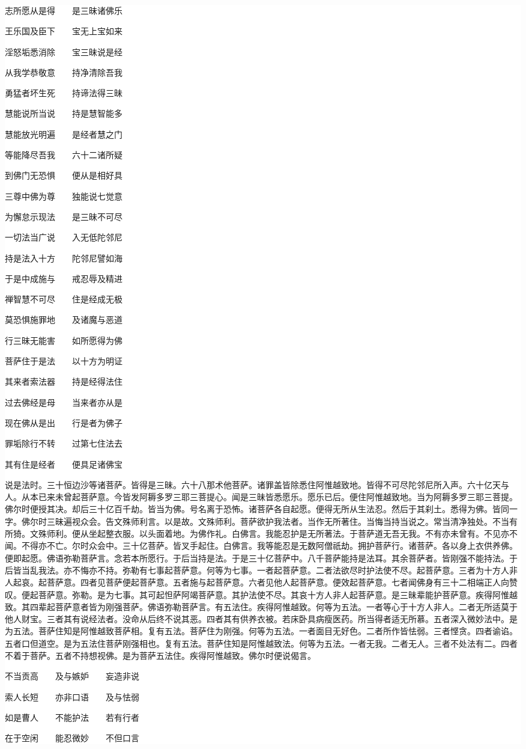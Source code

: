 志所愿从是得　　是三昧诸佛乐  

王乐国及臣下　　宝无上宝如来  

淫怒垢悉消除　　宝三昧说是经  

从我学恭敬意　　持净清除吾我  

勇猛者坏生死　　持谛法得三昧  

慧能说所当说　　持是慧智能多  

慧能放光明遍　　是经者慧之门  

等能降尽吾我　　六十二诸所疑  

到佛门无恐惧　　便从是相好具  

三尊中佛为尊　　独能说七觉意  

为懈怠示现法　　是三昧不可尽  

一切法当广说　　入无低陀邻尼  

持是法入十方　　陀邻尼譬如海  

于是中成施与　　戒忍辱及精进  

禅智慧不可尽　　住是经成无极  

莫恐惧施罪地　　及诸魔与恶道  

行三昧无能害　　如所愿得为佛  

菩萨住于是法　　以十方为明证  

其来者索法器　　持是经得法住  

过去佛经是母　　当来者亦从是  

现在佛从是出　　行是者为佛子  

罪垢除行不转　　过第七住法去  

其有住是经者　　便具足诸佛宝  

说是法时。三十恒边沙等诸菩萨。皆得是三昧。六十八那术他菩萨。诸罪盖皆除悉住阿惟越致地。皆得不可尽陀邻尼所入声。六十亿天与人。从本已来未曾起菩萨意。今皆发阿耨多罗三耶三菩提心。闻是三昧皆悉愿乐。愿乐已后。便住阿惟越致地。当为阿耨多罗三耶三菩提。佛尔时便授其决。却后三十亿百千劫。皆当为佛。号名离于恐怖。诸菩萨各自起愿。便得无所从生法忍。然后于其刹土。悉得为佛。皆同一字。佛尔时三昧遍视众会。告文殊师利言。以是故。文殊师利。菩萨欲护我法者。当作无所著住。当悔当持当说之。常当清净独处。不当有所猗。文殊师利。便从坐起整衣服。以头面着地。为佛作礼。白佛言。我能忍护是无所著法。于菩萨道无吾无我。不有亦未曾有。不见亦不闻。不得亦不亡。尔时众会中。三十亿菩萨。皆叉手起住。白佛言。我等能忍是无数阿僧祇劫。拥护菩萨行。诸菩萨。各以身上衣供养佛。便即起愿。佛语弥勒菩萨言。念若本所愿行。于后当持是法。于是三十亿菩萨中。八千菩萨能持是法耳。其余菩萨者。皆刚强不能持法。于后皆当乱我法。亦不悔亦不持。弥勒有七事起菩萨意。何等为七事。一者起菩萨意。二者法欲尽时护法使不尽。起菩萨意。三者为十方人非人起哀。起菩萨意。四者见菩萨便起菩萨意。五者施与起菩萨意。六者见他人起菩萨意。便效起菩萨意。七者闻佛身有三十二相端正人向赞叹。便起菩萨意。弥勒。是为七事。其可起怛萨阿竭菩萨意。其护法使不尽。其哀十方人非人起菩萨意。是三昧辈能护菩萨意。疾得阿惟越致。其四辈起菩萨意者皆为刚强菩萨。佛语弥勒菩萨言。有五法住。疾得阿惟越致。何等为五法。一者等心于十方人非人。二者无所适莫于他人财宝。三者其有说经法者。没命从后终不说其恶。四者其有供养衣被。若床卧具病瘦医药。所当得者适无所慕。五者深入微妙法中。是为五法。菩萨住知是阿惟越致菩萨相。复有五法。菩萨住为刚强。何等为五法。一者面目无好色。二者所作皆怯弱。三者悭贪。四者谕谄。五者口但道空。是为五法住菩萨刚强相也。复有五法。菩萨住知是阿惟越致法。何等为五法。一者无我。二者无人。三者不处法有二。四者不着于菩萨。五者不持想视佛。是为菩萨五法住。疾得阿惟越致。佛尔时便说偈言。  

不当贡高　　及与嫉妒　　妄造非说  

索人长短　　亦非口语　　及与怯弱  

如是曹人　　不能护法　　若有行者  

在于空闲　　能忍微妙　　不但口言  
